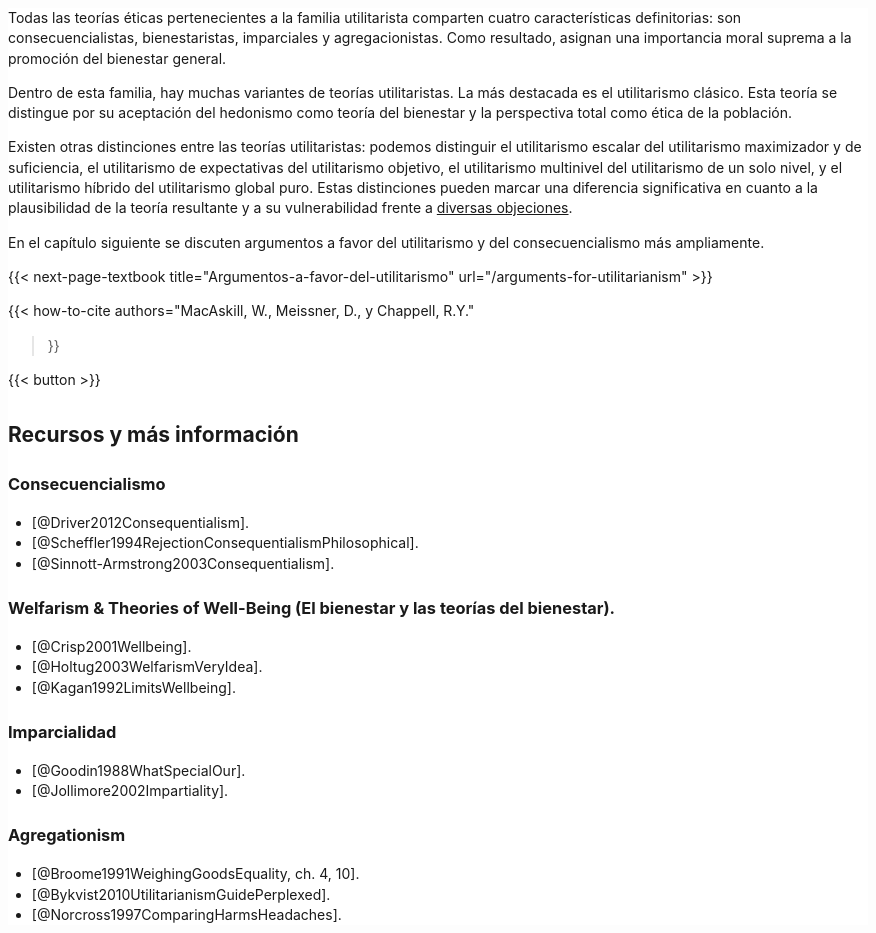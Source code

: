 Todas las teorías éticas pertenecientes a la familia utilitarista
comparten cuatro características definitorias: son consecuencialistas,
bienestaristas, imparciales y agregacionistas. Como resultado, asignan
una importancia moral suprema a la promoción del bienestar general.

Dentro de esta familia, hay muchas variantes de teorías utilitaristas.
La más destacada es el utilitarismo clásico. Esta teoría se distingue
por su aceptación del hedonismo como teoría del bienestar y la
perspectiva total como ética de la población.

Existen otras distinciones entre las teorías utilitaristas: podemos
distinguir el utilitarismo escalar del utilitarismo maximizador y de
suficiencia, el utilitarismo de expectativas del utilitarismo objetivo,
el utilitarismo multinivel del utilitarismo de un solo nivel, y el
utilitarismo híbrido del utilitarismo global puro. Estas distinciones
pueden marcar una diferencia significativa en cuanto a la plausibilidad
de la teoría resultante y a su vulnerabilidad frente a [diversas
objeciones](/objeciones-al-utilitarismo/#objeciones-especificas-al-utilitarismo).

En el capítulo siguiente se discuten argumentos a favor del utilitarismo
y del consecuencialismo más ampliamente.

{{< next-page-textbook title="Argumentos-a-favor-del-utilitarismo"
url="/arguments-for-utilitarianism" >}}

{{< how-to-cite authors="MacAskill, W., Meissner, D., y Chappell, R.Y."
>}}

{{< button >}}

## Recursos y más información

### Consecuencialismo

- [@Driver2012Consequentialism].
- [@Scheffler1994RejectionConsequentialismPhilosophical].
- [@Sinnott-Armstrong2003Consequentialism].

### Welfarism & Theories of Well-Being (El bienestar y las teorías del bienestar).

- [@Crisp2001Wellbeing].
- [@Holtug2003WelfarismVeryIdea].
- [@Kagan1992LimitsWellbeing].

### Imparcialidad

- [@Goodin1988WhatSpecialOur].
- [@Jollimore2002Impartiality].

### Agregationism

- [@Broome1991WeighingGoodsEquality, ch. 4, 10].
- [@Bykvist2010UtilitarianismGuidePerplexed].
- [@Norcross1997ComparingHarmsHeadaches].


[^1]: Algunos otros casos en los que las etiquetas pueden inducir a
[^3]: Asignar valor adicional a las distribuciones del bienestar (por
[^4]: [@Sidgwick1874MethodsEthics, p. 186].
[^5]: Para una discusión más detallada, véase [La objeción de las
[^6]: En principio, otros métodos de agregación (como la multiplicación
[^7]: Esta definición se aplica a un contexto de población fija, en el
[^8]: Derek Parfit argumenta además que los principios antiagregativos
[^11]: La censura puede concebirse como una actitud (de desaprobación
[^14]: En particular, los enfoques tradicionales del utilitarismo de
[^15]: Véase, por ejemplo, [@Chappell2020DeonticPluralismAnd].
[^16]: [@Norcross2020MoralityByDegrees].
[^18]: [@Chappell2020DeonticPluralismAnd].
[^19]: [@Jackson1991DecisiontheoreticConsequentialismNearest].
[^20]: En línea con la explicación anterior del bienestarismo, los
[^24]: [@Sinnott-Armstrong2003Consequentialism].
[^26]: [@Driver2001ConsequentialistTheoryOf].
[^27]: [@Hurka2001VirtueViceValue].
[^28]: Esto refleja la distinción de Parfit entre razones "derivadas del
[^29]: Para una mayor defensa de este punto de vista, véase